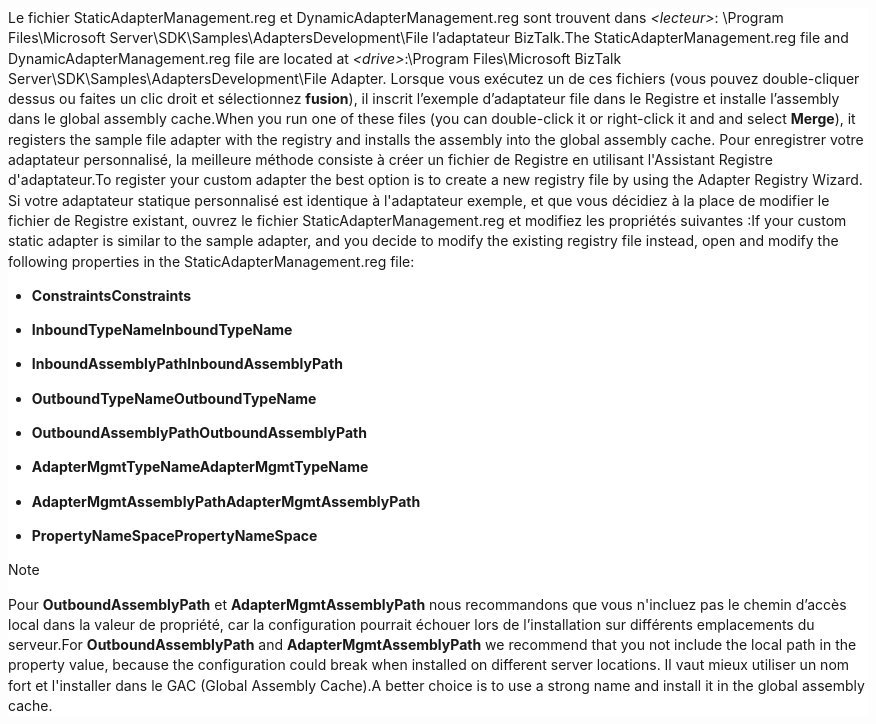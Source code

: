  <span data-ttu-id="6eaa7-109">Le fichier StaticAdapterManagement.reg et DynamicAdapterManagement.reg sont trouvent dans  *\<lecteur\>*: \Program Files\Microsoft Server\SDK\Samples\AdaptersDevelopment\File l’adaptateur BizTalk.</span><span class="sxs-lookup"><span data-stu-id="6eaa7-109">The StaticAdapterManagement.reg file and DynamicAdapterManagement.reg file are located at *\<drive\>*:\Program Files\Microsoft BizTalk Server\SDK\Samples\AdaptersDevelopment\File Adapter.</span></span> <span data-ttu-id="6eaa7-110">Lorsque vous exécutez un de ces fichiers (vous pouvez double-cliquer dessus ou faites un clic droit et sélectionnez **fusion**), il inscrit l’exemple d’adaptateur file dans le Registre et installe l’assembly dans le global assembly cache.</span><span class="sxs-lookup"><span data-stu-id="6eaa7-110">When you run one of these files (you can double-click it or right-click it and and select **Merge**), it registers the sample file adapter with the registry and installs the assembly into the global assembly cache.</span></span> <span data-ttu-id="6eaa7-111">Pour enregistrer votre adaptateur personnalisé, la meilleure méthode consiste à créer un fichier de Registre en utilisant l'Assistant Registre d'adaptateur.</span><span class="sxs-lookup"><span data-stu-id="6eaa7-111">To register your custom adapter the best option is to create a new registry file by using the Adapter Registry Wizard.</span></span> <span data-ttu-id="6eaa7-112">Si votre adaptateur statique personnalisé est identique à l'adaptateur exemple, et que vous décidiez à la place de modifier le fichier de Registre existant, ouvrez le fichier StaticAdapterManagement.reg et modifiez les propriétés suivantes :</span><span class="sxs-lookup"><span data-stu-id="6eaa7-112">If your custom static adapter is similar to the sample adapter, and you decide to modify the existing registry file instead, open and modify the following properties in the StaticAdapterManagement.reg file:</span></span>  
  
-   <span data-ttu-id="6eaa7-113">**Constraints**</span><span class="sxs-lookup"><span data-stu-id="6eaa7-113">**Constraints**</span></span>  
  
-   <span data-ttu-id="6eaa7-114">**InboundTypeName**</span><span class="sxs-lookup"><span data-stu-id="6eaa7-114">**InboundTypeName**</span></span>  
  
-   <span data-ttu-id="6eaa7-115">**InboundAssemblyPath**</span><span class="sxs-lookup"><span data-stu-id="6eaa7-115">**InboundAssemblyPath**</span></span>  
  
-   <span data-ttu-id="6eaa7-116">**OutboundTypeName**</span><span class="sxs-lookup"><span data-stu-id="6eaa7-116">**OutboundTypeName**</span></span>  
  
-   <span data-ttu-id="6eaa7-117">**OutboundAssemblyPath**</span><span class="sxs-lookup"><span data-stu-id="6eaa7-117">**OutboundAssemblyPath**</span></span>  
  
-   <span data-ttu-id="6eaa7-118">**AdapterMgmtTypeName**</span><span class="sxs-lookup"><span data-stu-id="6eaa7-118">**AdapterMgmtTypeName**</span></span>  
  
-   <span data-ttu-id="6eaa7-119">**AdapterMgmtAssemblyPath**</span><span class="sxs-lookup"><span data-stu-id="6eaa7-119">**AdapterMgmtAssemblyPath**</span></span>  
  
-   <span data-ttu-id="6eaa7-120">**PropertyNameSpace**</span><span class="sxs-lookup"><span data-stu-id="6eaa7-120">**PropertyNameSpace**</span></span>  
  
> [!NOTE]
>  <span data-ttu-id="6eaa7-121">Pour **OutboundAssemblyPath** et **AdapterMgmtAssemblyPath** nous recommandons que vous n'incluez pas le chemin d’accès local dans la valeur de propriété, car la configuration pourrait échouer lors de l’installation sur différents emplacements du serveur.</span><span class="sxs-lookup"><span data-stu-id="6eaa7-121">For **OutboundAssemblyPath** and **AdapterMgmtAssemblyPath** we recommend that you not include the local path in the property value, because the configuration could break when installed on different server locations.</span></span> <span data-ttu-id="6eaa7-122">Il vaut mieux utiliser un nom fort et l'installer dans le GAC (Global Assembly Cache).</span><span class="sxs-lookup"><span data-stu-id="6eaa7-122">A better choice is to use a strong name and install it in the global assembly cache.</span></span>  
  